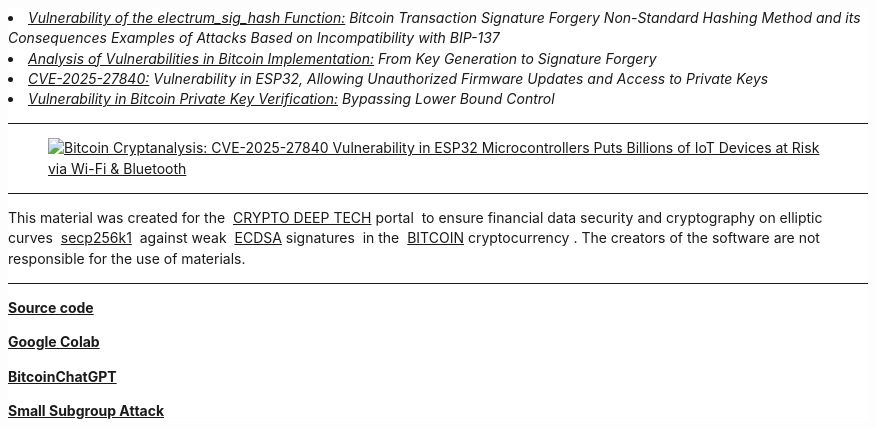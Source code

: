 
<li><em><a href="https://www.bleepingcomputer.com/news/security/undocumented-commands-found-in-bluetooth-chip-used-by-a-billion-devices">Vulnerability of the electrum_sig_hash Function:</a> Bitcoin Transaction Signature Forgery Non-Standard Hashing Method and its Consequences Examples of Attacks Based on Incompatibility with BIP-137</em></li>



<li><em><a href="https://www.cnews.ru/news/top/2025-03-11_nezadokumentirovannye_komandy">Analysis of Vulnerabilities in Bitcoin Implementation:</a> From Key Generation to Signature Forgery</em></li>



<li><em><a href="https://www.forbes.com/sites/daveywinder/2025/03/10/identity-theft-warning-hidden-commands-in-1-billion-bluetooth-chips">CVE-2025-27840:</a> Vulnerability in ESP32, Allowing Unauthorized Firmware Updates and Access to Private Keys</em></li>



<li><em><a href="https://www.securitylab.ru/news/557149.php">Vulnerability in Bitcoin Private Key Verification:</a> Bypassing Lower Bound Control</em></li>
</ol>



<hr class="wp-block-separator has-alpha-channel-opacity"/>



<figure class="wp-block-image"><a href="https://dzen.ru/video/watch/6784be61b09e46422395c236"><img src="https://github.com/demining/Bluetooth-Attacks-CVE-2025-27840/raw/main/Bitcoin%20Cryptanalysis%20CVE-2025-27840%20Vulnerability%20in%20ESP32%20Microcontrollers%20Puts%20Billions%20of%20IoT%20Devices%20at%20Risk%20via%20Wi-Fi%20Bluetooth%20-%20CRYPTO%20DEEP%20TECH_files/image-13(1).png" alt="Bitcoin Cryptanalysis: CVE-2025-27840 Vulnerability in ESP32 Microcontrollers Puts Billions of IoT Devices at Risk via Wi-Fi &amp; Bluetooth"/></a></figure>



<hr class="wp-block-separator has-alpha-channel-opacity"/>



<p>This material was created for the&nbsp;&nbsp;<a href="https://cryptodeeptech.ru/">CRYPTO DEEP TECH</a>&nbsp;portal &nbsp;to ensure financial data security and cryptography on elliptic curves&nbsp;&nbsp;<a href="https://www.youtube.com/@cryptodeeptech">secp256k1</a>&nbsp;&nbsp;against weak&nbsp;&nbsp;<a href="https://github.com/demining/CryptoDeepTools">ECDSA</a>&nbsp;signatures &nbsp;in the&nbsp;&nbsp;<a href="https://t.me/cryptodeeptech">BITCOIN</a>&nbsp;cryptocurrency . The creators of the software are not responsible for the use of materials.</p>



<hr class="wp-block-separator has-alpha-channel-opacity"/>



<p><strong><a href="https://github.com/demining/CryptoDeepTools/tree/main/39BluetoothAttacks">Source code</a></strong></p>



<p><strong><a href="https://colab.research.google.com/drive/15lPDHeTo7FkrPY7v4qS7X6hO4x27qT2Y">Google Colab</a></strong></p>



<p><strong><a href="https://bitcoinchatgpt.org/">BitcoinChatGPT</a></strong></p>



<p><strong><a href="https://dustattack.org/small-subgroup-attack">Small Subgroup Attack</a></strong></p>

